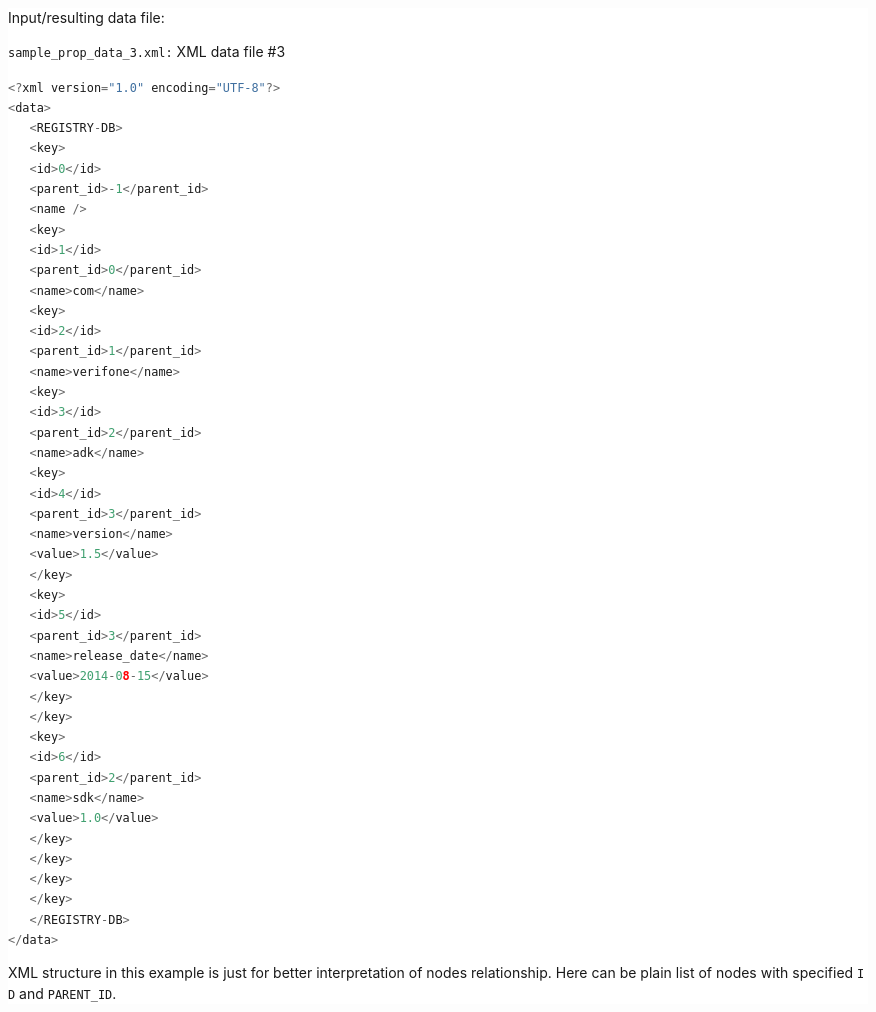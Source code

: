 Input/resulting data file:

`sample_prop_data_3.xml:` XML data file #3

``` cpp
<?xml version="1.0" encoding="UTF-8"?>
<data>
   <REGISTRY-DB>
   <key>
   <id>0</id>
   <parent_id>-1</parent_id>
   <name />
   <key>
   <id>1</id>
   <parent_id>0</parent_id>
   <name>com</name>
   <key>
   <id>2</id>
   <parent_id>1</parent_id>
   <name>verifone</name>
   <key>
   <id>3</id>
   <parent_id>2</parent_id>
   <name>adk</name>
   <key>
   <id>4</id>
   <parent_id>3</parent_id>
   <name>version</name>
   <value>1.5</value>
   </key>
   <key>
   <id>5</id>
   <parent_id>3</parent_id>
   <name>release_date</name>
   <value>2014-08-15</value>
   </key>
   </key>
   <key>
   <id>6</id>
   <parent_id>2</parent_id>
   <name>sdk</name>
   <value>1.0</value>
   </key>
   </key>
   </key>
   </key>
   </REGISTRY-DB>
</data>
```

XML structure in this example is just for better interpretation of nodes relationship. Here can be plain list of nodes with specified `ID` and `PARENT_ID`.
